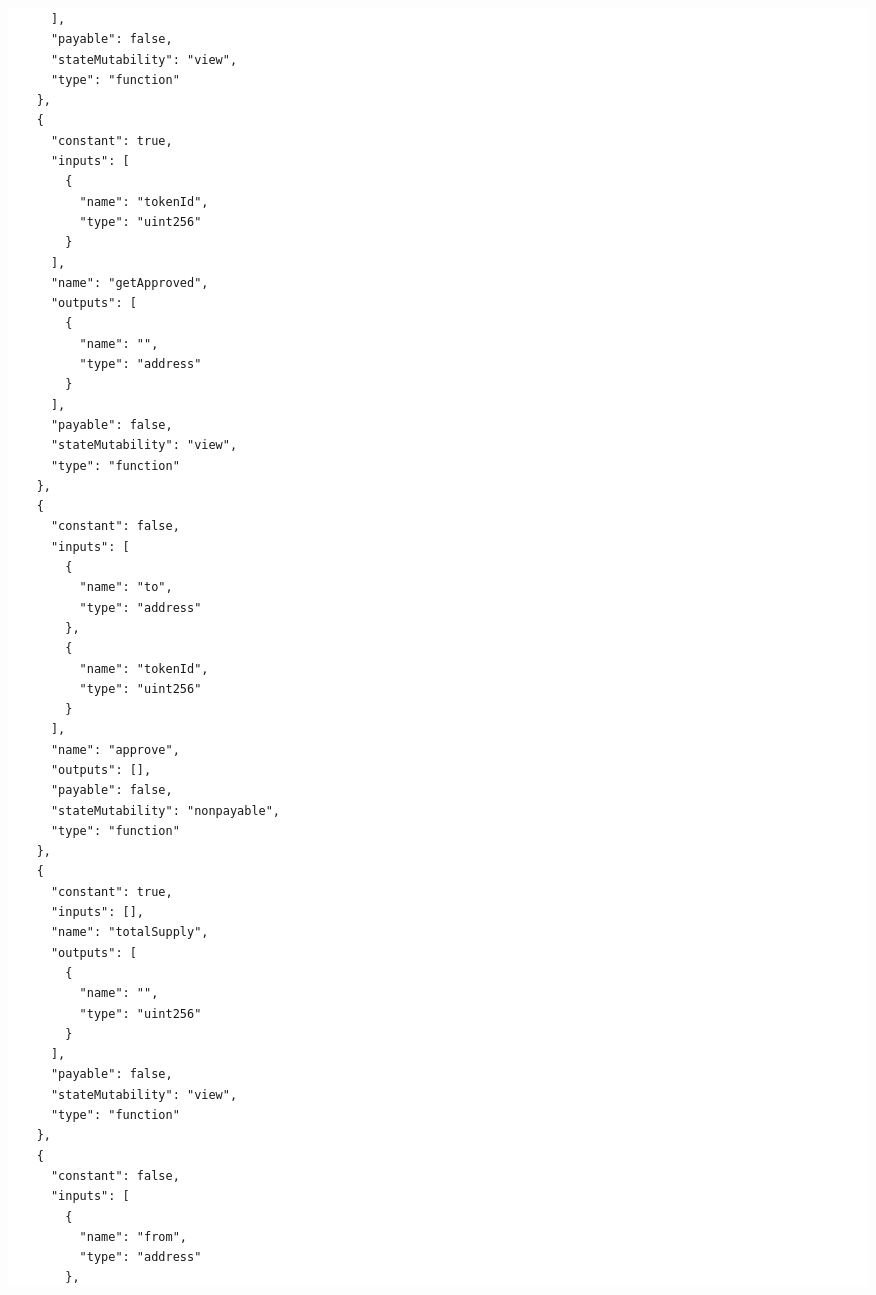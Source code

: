 ```
      ],
      "payable": false,
      "stateMutability": "view",
      "type": "function"
    },
    {
      "constant": true,
      "inputs": [
        {
          "name": "tokenId",
          "type": "uint256"
        }
      ],
      "name": "getApproved",
      "outputs": [
        {
          "name": "",
          "type": "address"
        }
      ],
      "payable": false,
      "stateMutability": "view",
      "type": "function"
    },
    {
      "constant": false,
      "inputs": [
        {
          "name": "to",
          "type": "address"
        },
        {
          "name": "tokenId",
          "type": "uint256"
        }
      ],
      "name": "approve",
      "outputs": [],
      "payable": false,
      "stateMutability": "nonpayable",
      "type": "function"
    },
    {
      "constant": true,
      "inputs": [],
      "name": "totalSupply",
      "outputs": [
        {
          "name": "",
          "type": "uint256"
        }
      ],
      "payable": false,
      "stateMutability": "view",
      "type": "function"
    },
    {
      "constant": false,
      "inputs": [
        {
          "name": "from",
          "type": "address"
        },
```